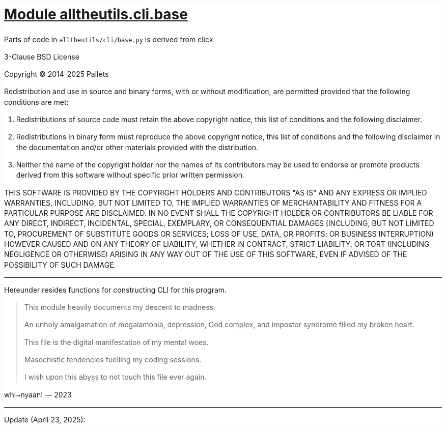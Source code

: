 <h1 id=""><a href="#">Module alltheutils.cli.base</a></h1>

Parts of code in `alltheutils/cli/base.py` is derived from [click](https://github.com/pallets/click)

3-Clause BSD License

Copyright © 2014-2025 Pallets

Redistribution and use in source and binary forms, with or without
modification, are permitted provided that the following conditions are
met:

1.  Redistributions of source code must retain the above copyright
    notice, this list of conditions and the following disclaimer.

2.  Redistributions in binary form must reproduce the above copyright
    notice, this list of conditions and the following disclaimer in the
    documentation and/or other materials provided with the distribution.

3.  Neither the name of the copyright holder nor the names of its
    contributors may be used to endorse or promote products derived from
    this software without specific prior written permission.

THIS SOFTWARE IS PROVIDED BY THE COPYRIGHT HOLDERS AND CONTRIBUTORS
"AS IS" AND ANY EXPRESS OR IMPLIED WARRANTIES, INCLUDING, BUT NOT
LIMITED TO, THE IMPLIED WARRANTIES OF MERCHANTABILITY AND FITNESS FOR A
PARTICULAR PURPOSE ARE DISCLAIMED. IN NO EVENT SHALL THE COPYRIGHT
HOLDER OR CONTRIBUTORS BE LIABLE FOR ANY DIRECT, INDIRECT, INCIDENTAL,
SPECIAL, EXEMPLARY, OR CONSEQUENTIAL DAMAGES (INCLUDING, BUT NOT LIMITED
TO, PROCUREMENT OF SUBSTITUTE GOODS OR SERVICES; LOSS OF USE, DATA, OR
PROFITS; OR BUSINESS INTERRUPTION) HOWEVER CAUSED AND ON ANY THEORY OF
LIABILITY, WHETHER IN CONTRACT, STRICT LIABILITY, OR TORT (INCLUDING
NEGLIGENCE OR OTHERWISE) ARISING IN ANY WAY OUT OF THE USE OF THIS
SOFTWARE, EVEN IF ADVISED OF THE POSSIBILITY OF SUCH DAMAGE.

---

Hereunder resides functions for constructing CLI for this program.

> This module heavily documents my descent to madness.
>
> An unholy amalgamation of megalamonia, depression, God complex, and impostor syndrome filled my broken heart.
>
> This file is the digital manifestation of my mental woes.
>
> Masochistic tendencies fuelling my coding sessions.
>
> I wish upon this abyss to not touch this file ever again.

whi~nyaan! ― 2023

---

Update (April 23, 2025):
